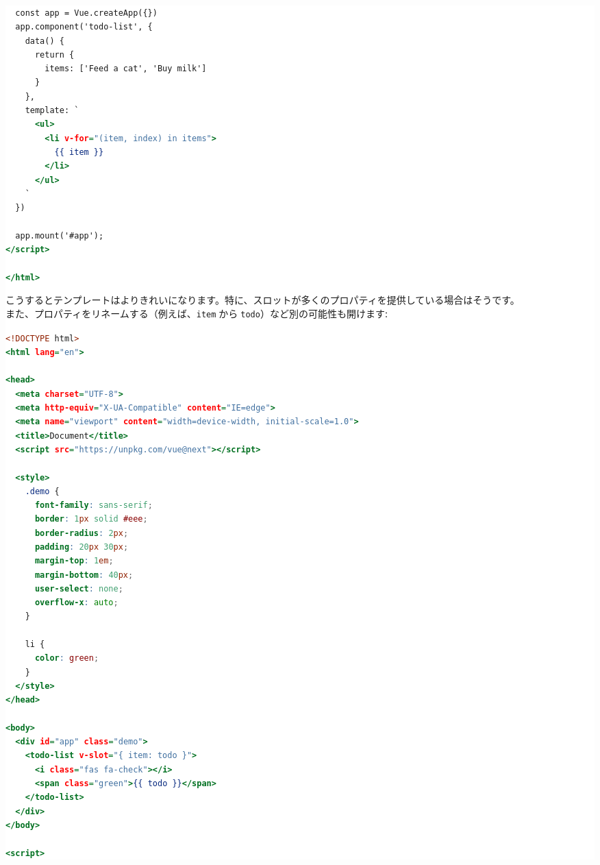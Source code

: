 ```html:index.html
  const app = Vue.createApp({})
  app.component('todo-list', {
    data() {
      return {
        items: ['Feed a cat', 'Buy milk']
      }
    },
    template: `
      <ul>
        <li v-for="(item, index) in items">
          {{ item }}
        </li>
      </ul>
    `
  })

  app.mount('#app');
</script>

</html>
```

こうするとテンプレートはよりきれいになります。特に、スロットが多くのプロパティを提供している場合はそうです。<br>
また、プロパティをリネームする（例えば、`item` から `todo`）など別の可能性も開けます:<br>

```html:index.html
<!DOCTYPE html>
<html lang="en">

<head>
  <meta charset="UTF-8">
  <meta http-equiv="X-UA-Compatible" content="IE=edge">
  <meta name="viewport" content="width=device-width, initial-scale=1.0">
  <title>Document</title>
  <script src="https://unpkg.com/vue@next"></script>

  <style>
    .demo {
      font-family: sans-serif;
      border: 1px solid #eee;
      border-radius: 2px;
      padding: 20px 30px;
      margin-top: 1em;
      margin-bottom: 40px;
      user-select: none;
      overflow-x: auto;
    }

    li {
      color: green;
    }
  </style>
</head>

<body>
  <div id="app" class="demo">
    <todo-list v-slot="{ item: todo }">
      <i class="fas fa-check"></i>
      <span class="green">{{ todo }}</span>
    </todo-list>
  </div>
</body>

<script>
```